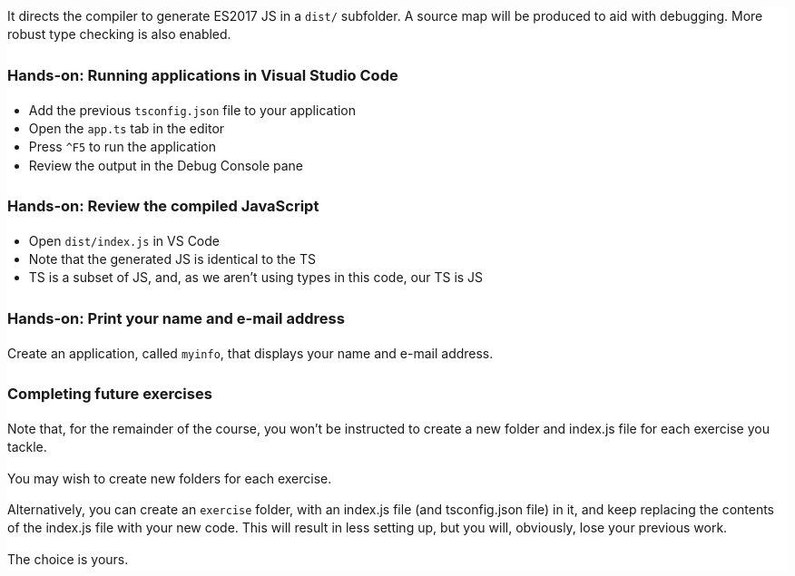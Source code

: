 It directs the compiler to generate ES2017 JS in a `dist/` subfolder. A source map will be produced to aid with debugging. More robust type checking is also enabled.

### Hands-on: Running applications in Visual Studio Code

- Add the previous `tsconfig.json` file to your application
- Open the `app.ts` tab in the editor
- Press `^F5` to run the application
- Review the output in the Debug Console pane

### Hands-on: Review the compiled JavaScript

- Open `dist/index.js` in VS Code
- Note that the generated JS is identical to the TS
- TS is a subset of JS, and, as we aren’t using types in this code, our TS is JS

### Hands-on: Print your name and e-mail address

Create an application, called `myinfo`, that displays your name and e-mail address.

### Completing future exercises

Note that, for the remainder of the course, you won’t be instructed to create a new folder and index.js file for each exercise you tackle.

You may wish to create new folders for each exercise.

Alternatively, you can create an `exercise` folder, with an index.js file (and tsconfig.json file) in it, and keep replacing the contents of the index.js file with your new code. This will result in less setting up, but you will, obviously, lose your previous work.

The choice is yours.
